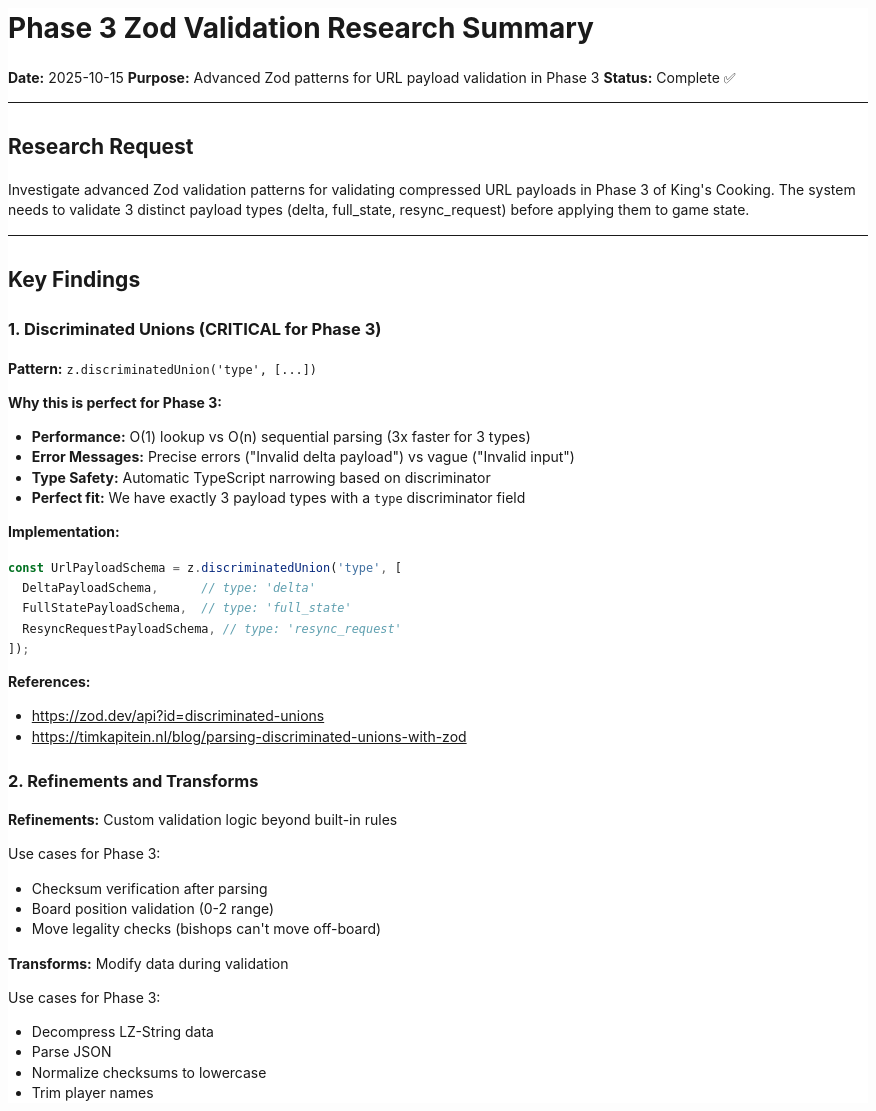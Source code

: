 # Phase 3 Zod Validation Research Summary

**Date:** 2025-10-15
**Purpose:** Advanced Zod patterns for URL payload validation in Phase 3
**Status:** Complete ✅

---

## Research Request

Investigate advanced Zod validation patterns for validating compressed URL payloads in Phase 3 of King's Cooking. The system needs to validate 3 distinct payload types (delta, full_state, resync_request) before applying them to game state.

---

## Key Findings

### 1. Discriminated Unions (CRITICAL for Phase 3)

**Pattern:** `z.discriminatedUnion('type', [...])`

**Why this is perfect for Phase 3:**
- **Performance:** O(1) lookup vs O(n) sequential parsing (3x faster for 3 types)
- **Error Messages:** Precise errors ("Invalid delta payload") vs vague ("Invalid input")
- **Type Safety:** Automatic TypeScript narrowing based on discriminator
- **Perfect fit:** We have exactly 3 payload types with a `type` discriminator field

**Implementation:**
```typescript
const UrlPayloadSchema = z.discriminatedUnion('type', [
  DeltaPayloadSchema,      // type: 'delta'
  FullStatePayloadSchema,  // type: 'full_state'
  ResyncRequestPayloadSchema, // type: 'resync_request'
]);
```

**References:**
- https://zod.dev/api?id=discriminated-unions
- https://timkapitein.nl/blog/parsing-discriminated-unions-with-zod

### 2. Refinements and Transforms

**Refinements:** Custom validation logic beyond built-in rules

Use cases for Phase 3:
- Checksum verification after parsing
- Board position validation (0-2 range)
- Move legality checks (bishops can't move off-board)

**Transforms:** Modify data during validation

Use cases for Phase 3:
- Decompress LZ-String data
- Parse JSON
- Normalize checksums to lowercase
- Trim player names
